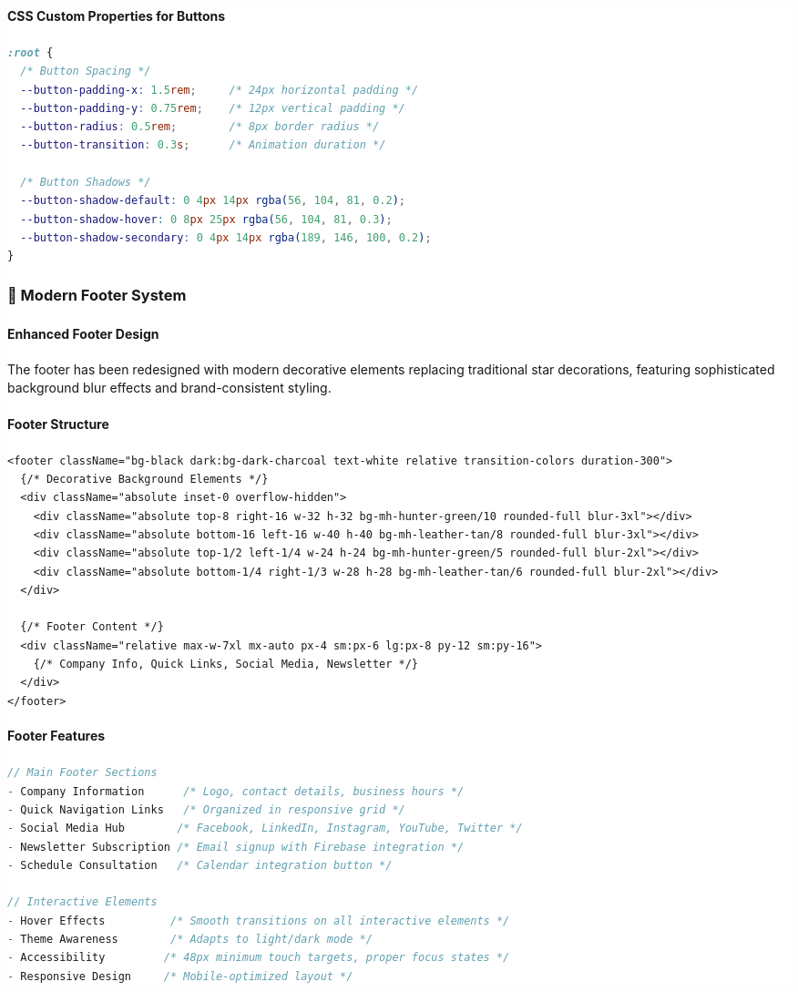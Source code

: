 #### **CSS Custom Properties for Buttons**

```css
:root {
  /* Button Spacing */
  --button-padding-x: 1.5rem;     /* 24px horizontal padding */
  --button-padding-y: 0.75rem;    /* 12px vertical padding */
  --button-radius: 0.5rem;        /* 8px border radius */
  --button-transition: 0.3s;      /* Animation duration */
  
  /* Button Shadows */
  --button-shadow-default: 0 4px 14px rgba(56, 104, 81, 0.2);
  --button-shadow-hover: 0 8px 25px rgba(56, 104, 81, 0.3);
  --button-shadow-secondary: 0 4px 14px rgba(189, 146, 100, 0.2);
}
```

### **🦶 Modern Footer System**

#### **Enhanced Footer Design**
The footer has been redesigned with modern decorative elements replacing traditional star decorations, featuring sophisticated background blur effects and brand-consistent styling.

#### **Footer Structure**
```tsx
<footer className="bg-black dark:bg-dark-charcoal text-white relative transition-colors duration-300">
  {/* Decorative Background Elements */}
  <div className="absolute inset-0 overflow-hidden">
    <div className="absolute top-8 right-16 w-32 h-32 bg-mh-hunter-green/10 rounded-full blur-3xl"></div>
    <div className="absolute bottom-16 left-16 w-40 h-40 bg-mh-leather-tan/8 rounded-full blur-3xl"></div>
    <div className="absolute top-1/2 left-1/4 w-24 h-24 bg-mh-hunter-green/5 rounded-full blur-2xl"></div>
    <div className="absolute bottom-1/4 right-1/3 w-28 h-28 bg-mh-leather-tan/6 rounded-full blur-2xl"></div>
  </div>
  
  {/* Footer Content */}
  <div className="relative max-w-7xl mx-auto px-4 sm:px-6 lg:px-8 py-12 sm:py-16">
    {/* Company Info, Quick Links, Social Media, Newsletter */}
  </div>
</footer>
```

#### **Footer Features**
```typescript
// Main Footer Sections
- Company Information      /* Logo, contact details, business hours */
- Quick Navigation Links   /* Organized in responsive grid */
- Social Media Hub        /* Facebook, LinkedIn, Instagram, YouTube, Twitter */
- Newsletter Subscription /* Email signup with Firebase integration */
- Schedule Consultation   /* Calendar integration button */

// Interactive Elements
- Hover Effects          /* Smooth transitions on all interactive elements */
- Theme Awareness        /* Adapts to light/dark mode */
- Accessibility         /* 48px minimum touch targets, proper focus states */
- Responsive Design     /* Mobile-optimized layout */
```
